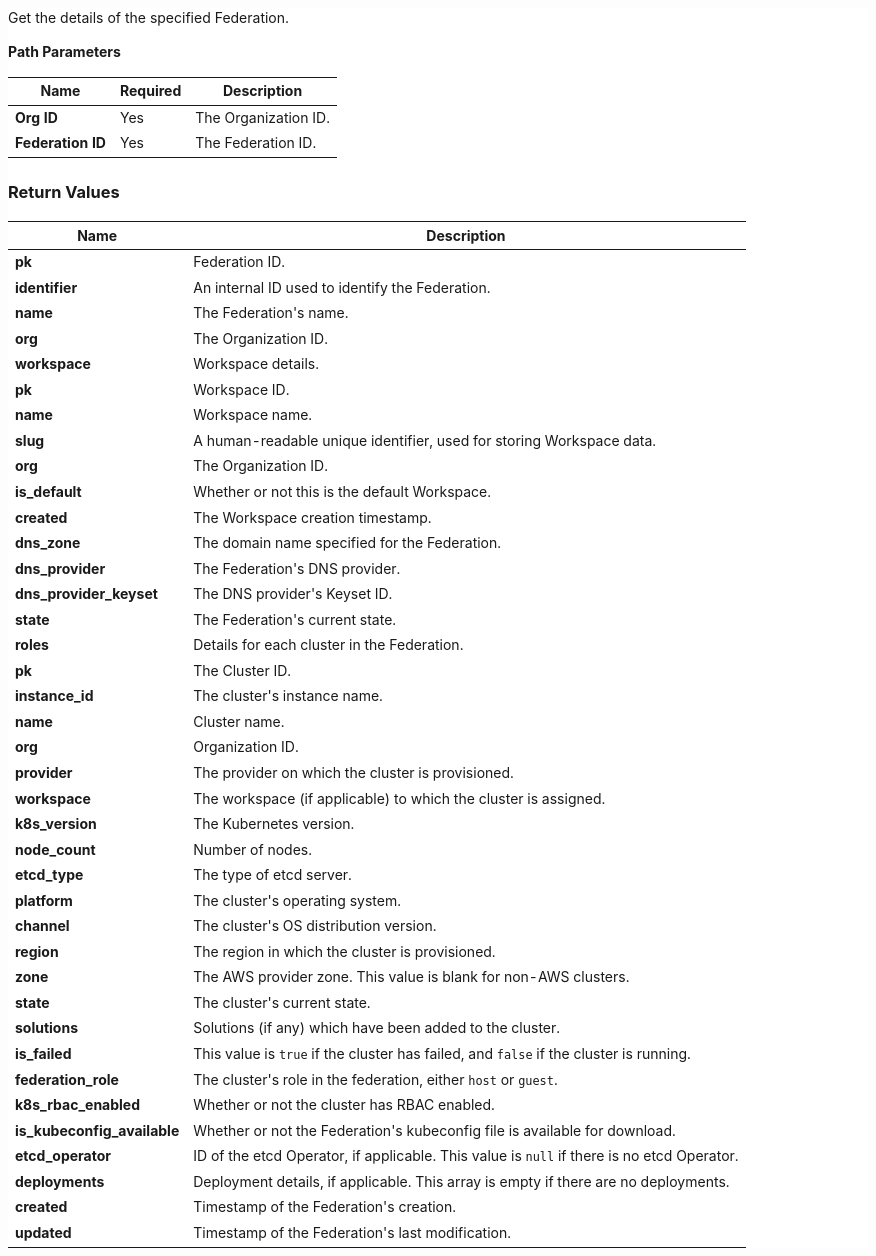Get the details of the specified Federation.

**Path Parameters**

**Name** | **Required** | **Description**
-----|----------|-------------
**Org ID** | Yes | The Organization ID.
**Federation ID** | Yes | The Federation ID.


### Return Values

**Name** | **Description**
---------|-----------------
**pk** | Federation ID.
**identifier** | An internal ID used to identify the Federation.
**name** | The Federation's name.
**org** | The Organization ID.
**workspace** | Workspace details.
**pk** | Workspace ID.
**name** | Workspace name.
**slug** | A human-readable unique identifier, used for storing Workspace data.
**org** | The Organization ID.
**is_default** | Whether or not this is the default Workspace.
**created** | The Workspace creation timestamp.
**dns_zone** | The domain name specified for the Federation.
**dns_provider** | The Federation's DNS provider.
**dns_provider_keyset** | The DNS provider's Keyset ID.
**state** | The Federation's current state.
**roles** | Details for each cluster in the Federation.
**pk** | The Cluster ID.
**instance_id** | The cluster's instance name.
**name** | Cluster name.
**org** | Organization ID.
**provider** | The provider on which the cluster is provisioned.
**workspace** | The workspace (if applicable) to which the cluster is assigned.
**k8s_version** | The Kubernetes version.
**node_count** | Number of nodes.
**etcd_type** | The type of etcd server.
**platform** | The cluster's operating system.
**channel** | The cluster's OS distribution version.
**region** | The region in which the cluster is provisioned.
**zone** | The AWS provider zone. This value is blank for non-AWS clusters.
**state** | The cluster's current state.
**solutions** | Solutions (if any) which have been added to the cluster.
**is_failed** | This value is `true` if the cluster has failed, and `false` if the cluster is running.
**federation_role** | The cluster's role in the federation, either `host` or `guest`.
**k8s_rbac_enabled** | Whether or not the cluster has RBAC enabled.
**is_kubeconfig_available** | Whether or not the Federation's kubeconfig file is available for download.
**etcd_operator** | ID of the etcd Operator, if applicable. This value is `null` if there is no etcd Operator.
**deployments** | Deployment details, if applicable. This array is empty if there are no deployments.
**created** | Timestamp of the Federation's creation.
**updated** | Timestamp of the Federation's last modification.
